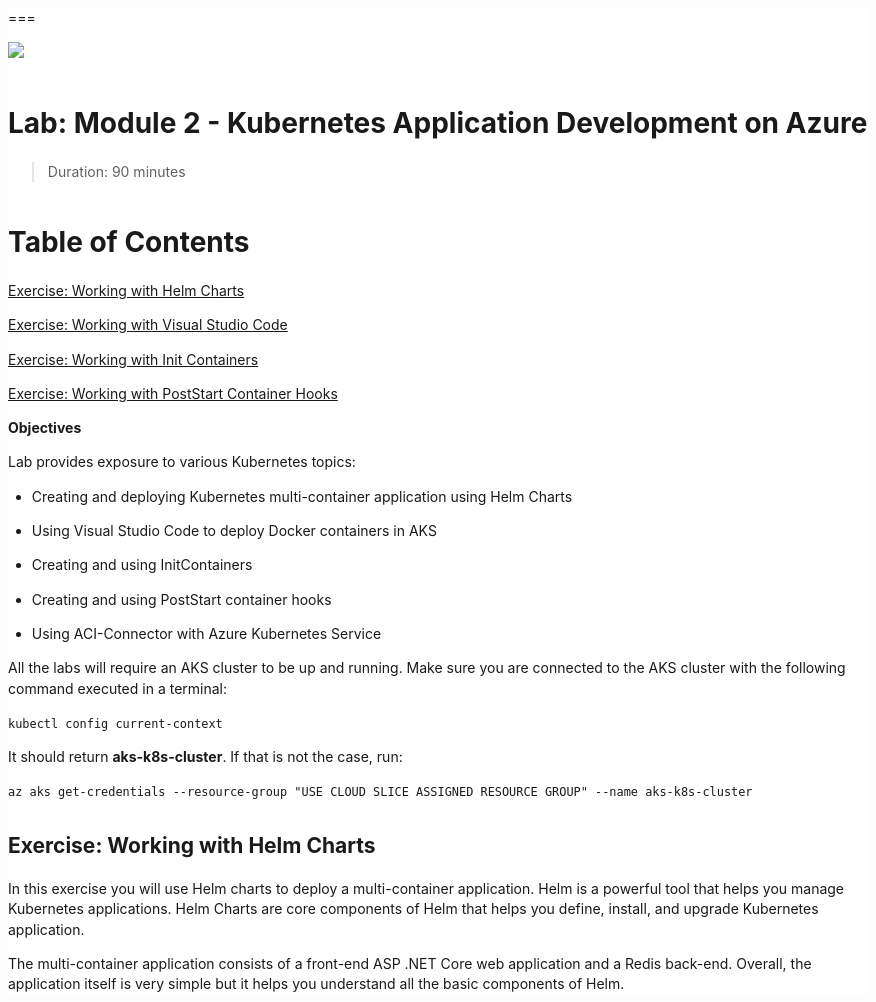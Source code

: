
===

![](content_m2/image1.png)  

# Lab: Module 2 - Kubernetes Application Development on Azure  

>Duration: 90 minutes  

# Table of Contents

[Exercise: Working with Helm Charts](#exercise-working-with-helm-charts)

[Exercise: Working with Visual Studio Code](#exercise-working-with-visual-studio-code)


[Exercise: Working with Init Containers](#exercise-working-with-init-containers)

[Exercise: Working with PostStart Container Hooks](#exercise-working-with-poststart-container-hooks)



**Objectives**  

Lab provides exposure to various Kubernetes topics:  

  - Creating and deploying Kubernetes multi-container application using
Helm Charts  

  - Using Visual Studio Code to deploy Docker containers in AKS  
  
  - Creating and using InitContainers  

  - Creating and using PostStart container hooks  

  - Using ACI-Connector with Azure Kubernetes Service  

All the labs will require an AKS cluster to be up and running. Make sure you are connected to the AKS cluster with the following command executed in a terminal:  

`kubectl config current-context`  

It should return **aks-k8s-cluster**. If that is not the case, run:  

`az aks get-credentials --resource-group "USE CLOUD SLICE ASSIGNED RESOURCE GROUP" --name aks-k8s-cluster`  

## Exercise: Working with Helm Charts 

In this exercise you will use Helm charts to deploy a
multi-container application. Helm is a powerful tool that helps you manage
Kubernetes applications. Helm Charts are core components of Helm that
helps you define, install, and upgrade Kubernetes application.

The multi-container application consists of a front-end ASP .NET Core web
application and a Redis back-end. Overall, the application itself is
very simple but it helps you understand all the basic components of Helm.
